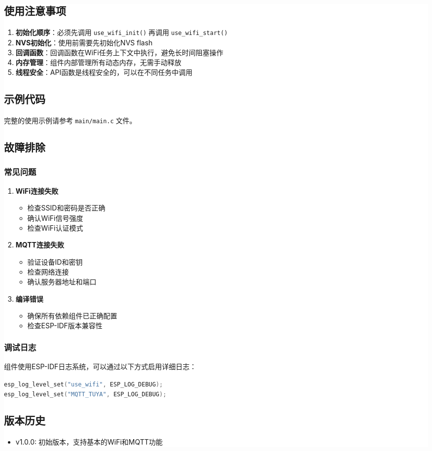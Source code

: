 ## 使用注意事项

1. **初始化顺序**：必须先调用 `use_wifi_init()` 再调用 `use_wifi_start()`
2. **NVS初始化**：使用前需要先初始化NVS flash
3. **回调函数**：回调函数在WiFi任务上下文中执行，避免长时间阻塞操作
4. **内存管理**：组件内部管理所有动态内存，无需手动释放
5. **线程安全**：API函数是线程安全的，可以在不同任务中调用

## 示例代码

完整的使用示例请参考 `main/main.c` 文件。

## 故障排除

### 常见问题

1. **WiFi连接失败**
   - 检查SSID和密码是否正确
   - 确认WiFi信号强度
   - 检查WiFi认证模式

2. **MQTT连接失败**
   - 验证设备ID和密钥
   - 检查网络连接
   - 确认服务器地址和端口

3. **编译错误**
   - 确保所有依赖组件已正确配置
   - 检查ESP-IDF版本兼容性

### 调试日志

组件使用ESP-IDF日志系统，可以通过以下方式启用详细日志：

```c
esp_log_level_set("use_wifi", ESP_LOG_DEBUG);
esp_log_level_set("MQTT_TUYA", ESP_LOG_DEBUG);
```

## 版本历史

- v1.0.0: 初始版本，支持基本的WiFi和MQTT功能 